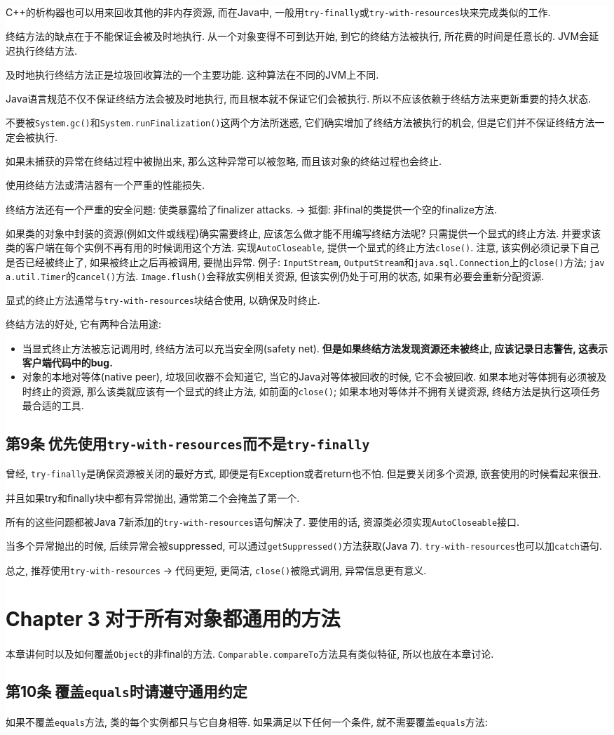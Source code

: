C++的析构器也可以用来回收其他的非内存资源, 而在Java中, 一般用`try-finally`或`try-with-resources`块来完成类似的工作.

终结方法的缺点在于不能保证会被及时地执行. 从一个对象变得不可到达开始, 到它的终结方法被执行, 所花费的时间是任意长的. JVM会延迟执行终结方法. 

及时地执行终结方法正是垃圾回收算法的一个主要功能. 这种算法在不同的JVM上不同. 

Java语言规范不仅不保证终结方法会被及时地执行, 而且根本就不保证它们会被执行. 所以不应该依赖于终结方法来更新重要的持久状态. 

不要被`System.gc()`和`System.runFinalization()`这两个方法所迷惑, 它们确实增加了终结方法被执行的机会, 但是它们并不保证终结方法一定会被执行. 

如果未捕获的异常在终结过程中被抛出来, 那么这种异常可以被忽略, 而且该对象的终结过程也会终止. 

使用终结方法或清洁器有一个严重的性能损失. 

终结方法还有一个严重的安全问题: 使类暴露给了finalizer attacks. -> 抵御: 非final的类提供一个空的finalize方法.

如果类的对象中封装的资源(例如文件或线程)确实需要终止, 应该怎么做才能不用编写终结方法呢? 
只需提供一个显式的终止方法. 并要求该类的客户端在每个实例不再有用的时候调用这个方法. 
实现`AutoCloseable`, 提供一个显式的终止方法`close()`.
注意, 该实例必须记录下自己是否已经被终止了, 如果被终止之后再被调用, 要抛出异常. 
例子: `InputStream`, `OutputStream`和`java.sql.Connection`上的`close()`方法; `java.util.Timer`的`cancel()`方法.
`Image.flush()`会释放实例相关资源, 但该实例仍处于可用的状态, 如果有必要会重新分配资源. 

显式的终止方法通常与`try-with-resources`块结合使用, 以确保及时终止.

终结方法的好处, 它有两种合法用途:

- 当显式终止方法被忘记调用时, 终结方法可以充当安全网(safety net). **但是如果终结方法发现资源还未被终止, 应该记录日志警告, 这表示客户端代码中的bug.**
- 对象的本地对等体(native peer), 垃圾回收器不会知道它, 当它的Java对等体被回收的时候, 它不会被回收. 
  如果本地对等体拥有必须被及时终止的资源, 那么该类就应该有一个显式的终止方法, 如前面的`close()`; 如果本地对等体并不拥有关键资源, 终结方法是执行这项任务最合适的工具. 


## 第9条 优先使用`try-with-resources`而不是`try-finally`

曾经, `try-finally`是确保资源被关闭的最好方式, 即便是有Exception或者return也不怕.
但是要关闭多个资源, 嵌套使用的时候看起来很丑.

并且如果try和finally块中都有异常抛出, 通常第二个会掩盖了第一个.

所有的这些问题都被Java 7新添加的`try-with-resources`语句解决了. 
要使用的话, 资源类必须实现`AutoCloseable`接口.

当多个异常抛出的时候, 后续异常会被suppressed, 可以通过`getSuppressed()`方法获取(Java 7).
`try-with-resources`也可以加`catch`语句.

总之, 推荐使用`try-with-resources` -> 代码更短, 更简洁, `close()`被隐式调用, 异常信息更有意义.

# Chapter 3 对于所有对象都通用的方法

本章讲何时以及如何覆盖`Object`的非final的方法. 
`Comparable.compareTo`方法具有类似特征, 所以也放在本章讨论. 

## 第10条 覆盖`equals`时请遵守通用约定

如果不覆盖`equals`方法, 类的每个实例都只与它自身相等. 
如果满足以下任何一个条件, 就不需要覆盖`equals`方法: 
